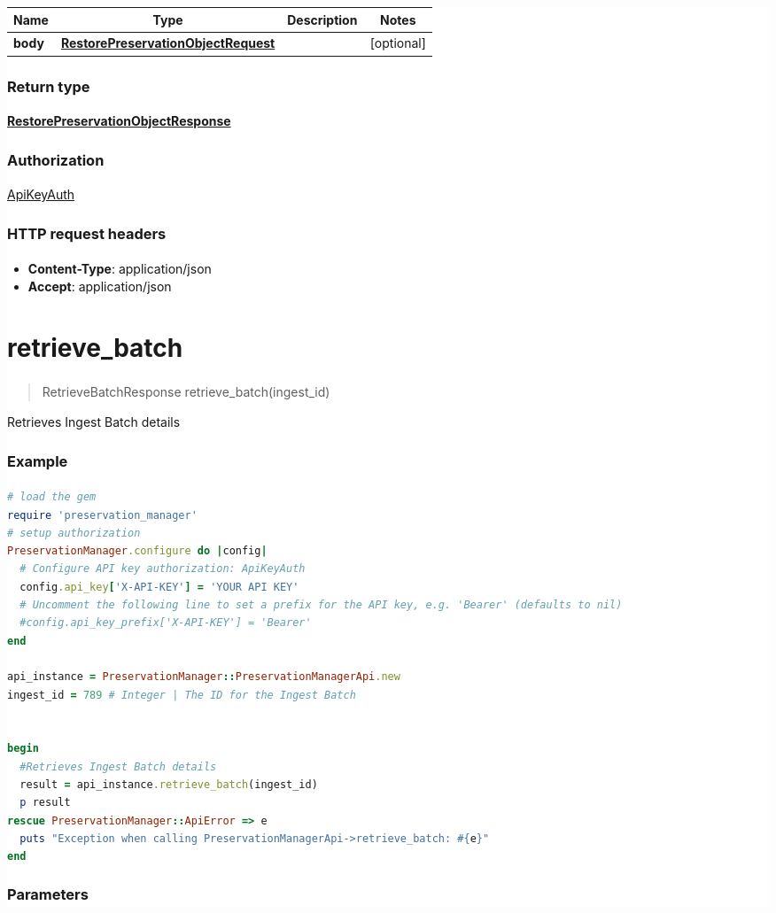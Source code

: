 Name | Type | Description  | Notes
------------- | ------------- | ------------- | -------------
 **body** | [**RestorePreservationObjectRequest**](RestorePreservationObjectRequest.md)|  | [optional] 

### Return type

[**RestorePreservationObjectResponse**](RestorePreservationObjectResponse.md)

### Authorization

[ApiKeyAuth](../README.md#ApiKeyAuth)

### HTTP request headers

 - **Content-Type**: application/json
 - **Accept**: application/json



# **retrieve_batch**
> RetrieveBatchResponse retrieve_batch(ingest_id)

Retrieves Ingest Batch details

### Example
```ruby
# load the gem
require 'preservation_manager'
# setup authorization
PreservationManager.configure do |config|
  # Configure API key authorization: ApiKeyAuth
  config.api_key['X-API-KEY'] = 'YOUR API KEY'
  # Uncomment the following line to set a prefix for the API key, e.g. 'Bearer' (defaults to nil)
  #config.api_key_prefix['X-API-KEY'] = 'Bearer'
end

api_instance = PreservationManager::PreservationManagerApi.new
ingest_id = 789 # Integer | The ID for the Ingest Batch


begin
  #Retrieves Ingest Batch details
  result = api_instance.retrieve_batch(ingest_id)
  p result
rescue PreservationManager::ApiError => e
  puts "Exception when calling PreservationManagerApi->retrieve_batch: #{e}"
end
```

### Parameters
